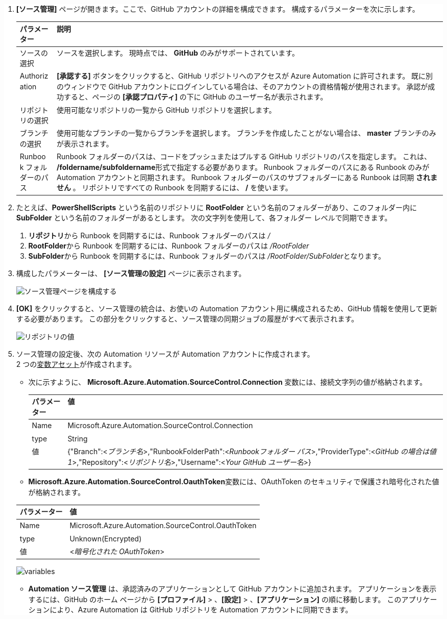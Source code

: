 1. **[ソース管理]** ページが開きます。ここで、GitHub アカウントの詳細を構成できます。 構成するパラメーターを次に示します。  
   
   | **パラメーター** | **説明** |
   |:--- |:--- |
   | ソースの選択 |ソースを選択します。 現時点では、 **GitHub** のみがサポートされています。 |
   | Authorization |**[承認する]** ボタンをクリックすると、GitHub リポジトリへのアクセスが Azure Automation に許可されます。 既に別のウィンドウで GitHub アカウントにログインしている場合は、そのアカウントの資格情報が使用されます。 承認が成功すると、ページの **[承認プロパティ]** の下に GitHub のユーザー名が表示されます。 |
   | リポジトリの選択 |使用可能なリポジトリの一覧から GitHub リポジトリを選択します。 |
   | ブランチの選択 |使用可能なブランチの一覧からブランチを選択します。 ブランチを作成したことがない場合は、 **master** ブランチのみが表示されます。 |
   | Runbook フォルダーのパス |Runbook フォルダーのパスは、コードをプッシュまたはプルする GitHub リポジトリのパスを指定します。 これは、 **/foldername/subfoldername**形式で指定する必要があります。 Runbook フォルダーのパスにある Runbook のみが Automation アカウントと同期されます。 Runbook フォルダーのパスのサブフォルダーにある Runbook は同期 **されません** 。 リポジトリですべての Runbook を同期するには、 **/** を使います。 |
3. たとえば、**PowerShellScripts** という名前のリポジトリに **RootFolder** という名前のフォルダーがあり、このフォルダー内に **SubFolder** という名前のフォルダーがあるとします。 次の文字列を使用して、各フォルダー レベルで同期できます。
   
   1. **リポジトリ**から Runbook を同期するには、Runbook フォルダーのパスは */*
   2. **RootFolder**から Runbook を同期するには、Runbook フォルダーのパスは */RootFolder*
   3. **SubFolder**から Runbook を同期するには、Runbook フォルダーのパスは */RootFolder/SubFolder*となります。
4. 構成したパラメーターは、 **[ソース管理の設定]** ページに表示されます。  
   
    ![ソース管理ページを構成する](media/automation-source-control-integration-legacy/automation_02_SourceControlConfigure.png)
5. **[OK]** をクリックすると、ソース管理の統合は、お使いの Automation アカウント用に構成されるため、GitHub 情報を使用して更新する必要があります。 この部分をクリックすると、ソース管理の同期ジョブの履歴がすべて表示されます。  
   
    ![リポジトリの値](media/automation-source-control-integration-legacy/automation_03_RepoValues.png)
6. ソース管理の設定後、次の Automation リソースが Automation アカウントに作成されます。  
   2 つの[変数アセット](automation-variables.md)が作成されます。  
   
   * 次に示すように、 **Microsoft.Azure.Automation.SourceControl.Connection** 変数には、接続文字列の値が格納されます。  
     
     | **パラメーター** | **値** |
     |:--- |:--- |
     | Name |Microsoft.Azure.Automation.SourceControl.Connection |
     | type |String |
     | 値 |{"Branch":\<*ブランチ名*>,"RunbookFolderPath":\<*Runbookフォルダー パス*>,"ProviderType":\<*GitHub の場合は値 1*>,"Repository":\<*リポジトリ名*>,"Username":\<*Your GitHub ユーザー名*>} |

    * **Microsoft.Azure.Automation.SourceControl.OauthToken**変数には、OAuthToken のセキュリティで保護され暗号化された値が格納されます。  

    |**パラメーター**            |**値** |
    |:---|:---|
    | Name  | Microsoft.Azure.Automation.SourceControl.OauthToken |
    | type | Unknown(Encrypted) |
    | 値 | <*暗号化された OAuthToken*> |  

    ![variables](media/automation-source-control-integration-legacy/automation_04_Variables.png)  

    * **Automation ソース管理** は、承認済みのアプリケーションとして GitHub アカウントに追加されます。 アプリケーションを表示するには、GitHub のホーム ページから **[プロファイル]** > 、**[設定]** > 、**[アプリケーション]** の順に移動します。 このアプリケーションにより、Azure Automation は GitHub リポジトリを Automation アカウントに同期できます。  
